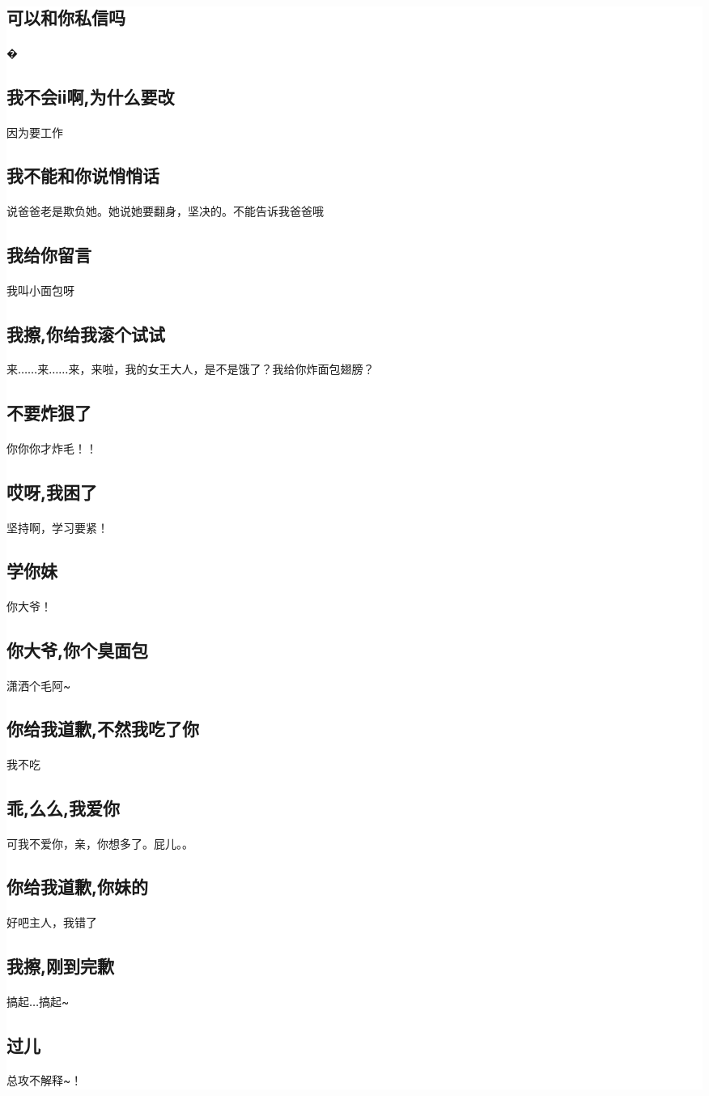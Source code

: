 ## 可以和你私信吗
�

## 我不会ii啊,为什么要改
因为要工作

## 我不能和你说悄悄话
说爸爸老是欺负她。她说她要翻身，坚决的。不能告诉我爸爸哦

## 我给你留言
我叫小面包呀

## 我擦,你给我滚个试试
来……来……来，来啦，我的女王大人，是不是饿了？我给你炸面包翅膀？

## 不要炸狠了
你你你才炸毛！！

## 哎呀,我困了
坚持啊，学习要紧！

## 学你妹
你大爷！

## 你大爷,你个臭面包
潇洒个毛阿~

## 你给我道歉,不然我吃了你
我不吃

## 乖,么么,我爱你
可我不爱你，亲，你想多了。屁儿。。

## 你给我道歉,你妹的
好吧主人，我错了

## 我擦,刚到完歉
搞起…搞起~

## 过儿
总攻不解释~！
